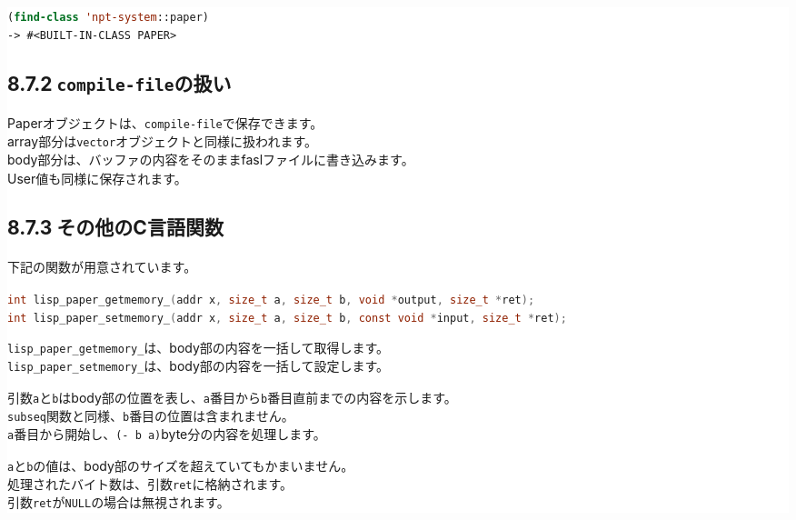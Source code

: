 ```lisp
(find-class 'npt-system::paper)
-> #<BUILT-IN-CLASS PAPER>
```


## 8.7.2 `compile-file`の扱い

Paperオブジェクトは、`compile-file`で保存できます。  
array部分は`vector`オブジェクトと同様に扱われます。  
body部分は、バッファの内容をそのままfaslファイルに書き込みます。  
User値も同様に保存されます。


## 8.7.3 その他のC言語関数

下記の関数が用意されています。

```c
int lisp_paper_getmemory_(addr x, size_t a, size_t b, void *output, size_t *ret);
int lisp_paper_setmemory_(addr x, size_t a, size_t b, const void *input, size_t *ret);
```

`lisp_paper_getmemory_`は、body部の内容を一括して取得します。  
`lisp_paper_setmemory_`は、body部の内容を一括して設定します。

引数`a`と`b`はbody部の位置を表し、`a`番目から`b`番目直前までの内容を示します。  
`subseq`関数と同様、`b`番目の位置は含まれません。  
`a`番目から開始し、`(- b a)`byte分の内容を処理します。

`a`と`b`の値は、body部のサイズを超えていてもかまいません。  
処理されたバイト数は、引数`ret`に格納されます。  
引数`ret`が`NULL`の場合は無視されます。
